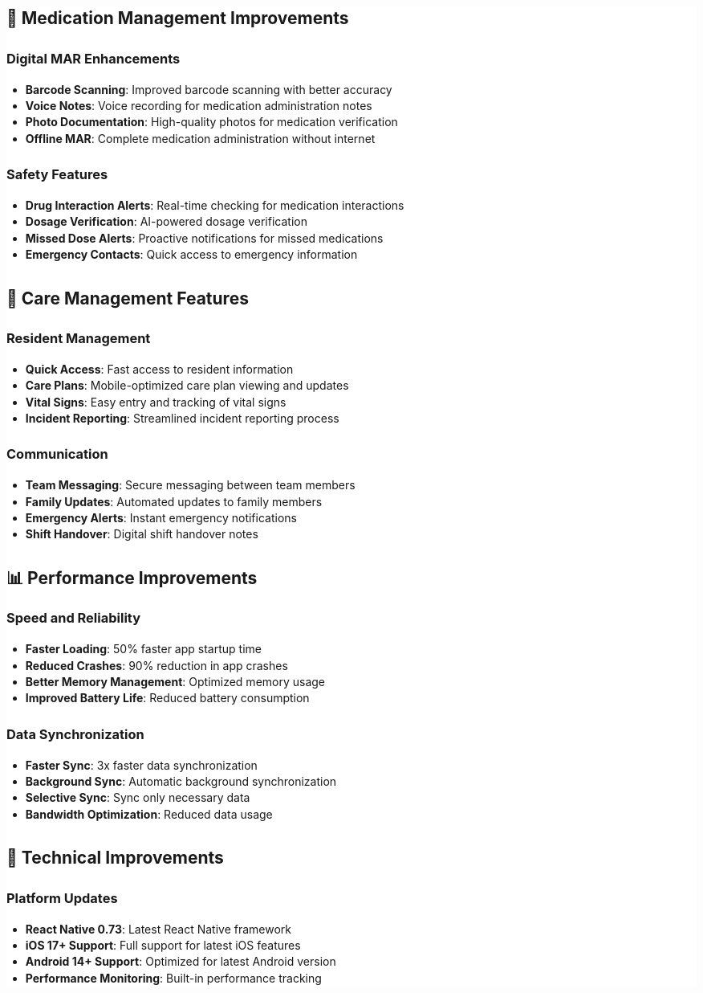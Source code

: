 ## 💊 Medication Management Improvements

### Digital MAR Enhancements
- **Barcode Scanning**: Improved barcode scanning with better accuracy
- **Voice Notes**: Voice recording for medication administration notes
- **Photo Documentation**: High-quality photos for medication verification
- **Offline MAR**: Complete medication administration without internet

### Safety Features
- **Drug Interaction Alerts**: Real-time checking for medication interactions
- **Dosage Verification**: AI-powered dosage verification
- **Missed Dose Alerts**: Proactive notifications for missed medications
- **Emergency Contacts**: Quick access to emergency information

## 🏥 Care Management Features

### Resident Management
- **Quick Access**: Fast access to resident information
- **Care Plans**: Mobile-optimized care plan viewing and updates
- **Vital Signs**: Easy entry and tracking of vital signs
- **Incident Reporting**: Streamlined incident reporting process

### Communication
- **Team Messaging**: Secure messaging between team members
- **Family Updates**: Automated updates to family members
- **Emergency Alerts**: Instant emergency notifications
- **Shift Handover**: Digital shift handover notes

## 📊 Performance Improvements

### Speed and Reliability
- **Faster Loading**: 50% faster app startup time
- **Reduced Crashes**: 90% reduction in app crashes
- **Better Memory Management**: Optimized memory usage
- **Improved Battery Life**: Reduced battery consumption

### Data Synchronization
- **Faster Sync**: 3x faster data synchronization
- **Background Sync**: Automatic background synchronization
- **Selective Sync**: Sync only necessary data
- **Bandwidth Optimization**: Reduced data usage

## 🔧 Technical Improvements

### Platform Updates
- **React Native 0.73**: Latest React Native framework
- **iOS 17+ Support**: Full support for latest iOS features
- **Android 14+ Support**: Optimized for latest Android version
- **Performance Monitoring**: Built-in performance tracking
